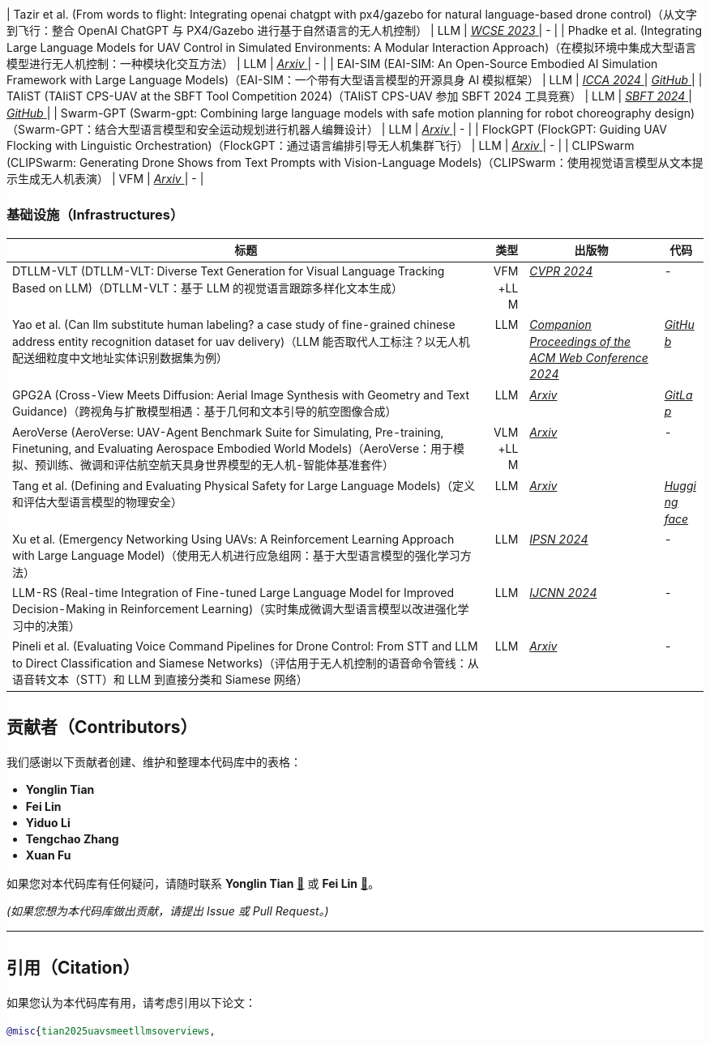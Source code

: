 | Tazir et al. (From words to flight: Integrating openai chatgpt with px4/gazebo for natural language-based drone control)（从文字到飞行：整合 OpenAI ChatGPT 与 PX4/Gazebo 进行基于自然语言的无人机控制） |  LLM | [ _WCSE 2023_ ](https://www.researchgate.net/profile/Mohamed-Lamine-Tazir/publication/372028642_From_Words_to_Flight_Integrating_OpenAI_ChatGPT_with_PX4Gazebo_for_Natural_Language-Based_Drone_Control/links/64a2ef5295bbbe0c6e0dda04/From-Words-to-Flight-Integrating-OpenAI-ChatGPT-with-PX4-Gazebo-for-Natural-Language-Based-Drone-Control.pdf) | -                                                            |
| Phadke et al. (Integrating Large Language Models for UAV Control in Simulated Environments: A Modular Interaction Approach)（在模拟环境中集成大型语言模型进行无人机控制：一种模块化交互方法） |  LLM | [ _Arxiv_ ](https://arxiv.org/abs/2410.17602)                | -                                                            |
| EAI-SIM (EAI-SIM: An Open-Source Embodied AI Simulation Framework with Large Language Models)（EAI-SIM：一个带有大型语言模型的开源具身 AI 模拟框架） |  LLM | [ _ICCA 2024_ ](https://ieeexplore.ieee.org/abstract/document/10591865?casa_token=Q8xpKHwtDaAAAAAA:d8MNPpg5Q86ZlC9NkMcbPOZ58K_ZewmAHOOjC8KTgHL6VODSyYUdhoQUcOHyUOLl6NH79L_fkcBxa6Y) | [ _GitHub_ ](https://github.com/PengICS/eai_sim)             |
| TAIiST (TAIiST CPS-UAV at the SBFT Tool Competition 2024)（TAIiST CPS-UAV 参加 SBFT 2024 工具竞赛） |  LLM | [ _SBFT 2024_ ](https://dl.acm.org/doi/abs/10.1145/3643659.3643936) | [ _GitHub_ ](https://github.com/Trusted-AI-in-System-Test)   |
| Swarm-GPT (Swarm-gpt: Combining large language models with safe motion planning for robot choreography design)（Swarm-GPT：结合大型语言模型和安全运动规划进行机器人编舞设计） |  LLM | [ _Arxiv_ ](https://www.dynsyslab.org/wp-content/papercite-data/pdf/jiao-neurips23.pdf) | -                                                            |
| FlockGPT (FlockGPT: Guiding UAV Flocking with Linguistic Orchestration)（FlockGPT：通过语言编排引导无人机集群飞行） |  LLM | [ _Arxiv_ ](https://arxiv.org/abs/2405.05872)                | -                                                            |
| CLIPSwarm (CLIPSwarm: Generating Drone Shows from Text Prompts with Vision-Language Models)（CLIPSwarm：使用视觉语言模型从文本提示生成无人机表演） |  VFM | [ _Arxiv_ ](https://arxiv.org/abs/2403.13467)                | -                                                            |

### 基础设施（Infrastructures）

| 标题                                                         |    类型 | 出版物                                                       | 代码                                                         |
| ------------------------------------------------------------ | ------: | ------------------------------------------------------------ | ------------------------------------------------------------ |
| DTLLM-VLT (DTLLM-VLT: Diverse Text Generation for Visual Language Tracking Based on LLM)（DTLLM-VLT：基于 LLM 的视觉语言跟踪多样化文本生成） | VFM+LLM | [ _CVPR 2024_ ](https://openaccess.thecvf.com/content/CVPR2024W/VDU/html/Li_DTLLM-VLT_Diverse_Text_Generation_for_Visual_Language_Tracking_Based_on_CVPRW_2024_paper.html) | -                                                            |
| Yao et al. (Can llm substitute human labeling? a case study of fine-grained chinese address entity recognition dataset for uav delivery)（LLM 能否取代人工标注？以无人机配送细粒度中文地址实体识别数据集为例） |     LLM | [ _Companion Proceedings of the ACM Web Conference 2024_ ](https://dl.acm.org/doi/abs/10.1145/3589335.3651446?casa_token=mJzJVbxcOSUAAAAA:TUrPUIvFd7m7-LyBbn0UZ2-8ZuOgdUUGTHO3-TvQj1zrdd_HqIcz_Zbud7NuS8n6aVSKNM6pr3d3ue0) | [ _GitHub_ ](https://github.com/zhhvvv/CNER-UAV)             |
| GPG2A (Cross-View Meets Diffusion: Aerial Image Synthesis with Geometry and Text Guidance)（跨视角与扩散模型相遇：基于几何和文本引导的航空图像合成） |     LLM | [ _Arxiv_ ](https://arxiv.org/abs/2408.04224)                | [ _GitLap_ ](https://gitlab.com/vail-uvm/GPG2A)              |
| AeroVerse (AeroVerse: UAV-Agent Benchmark Suite for Simulating, Pre-training, Finetuning, and Evaluating Aerospace Embodied World Models)（AeroVerse：用于模拟、预训练、微调和评估航空航天具身世界模型的无人机-智能体基准套件） | VLM+LLM | [ _Arxiv_ ](https://arxiv.org/abs/2408.15511)                | -                                                            |
| Tang et al. (Defining and Evaluating Physical Safety for Large Language Models)（定义和评估大型语言模型的物理安全） |     LLM | [ _Arxiv_ ](https://arxiv.org/abs/2411.02317)                | [ _Hugging face_ ](https://huggingface.co/datasets/TrustSafeAI/llm_physical_safety_benchmark) |
| Xu et al. (Emergency Networking Using UAVs: A Reinforcement Learning Approach with Large Language Model)（使用无人机进行应急组网：基于大型语言模型的强化学习方法） |     LLM | [ _IPSN 2024_ ](https://ieeexplore.ieee.org/abstract/document/10577381?casa_token=Mmd9-ZDptTUAAAAA:q6shHGKcyH-748YODzx40WlYoLaswZcNK9Ik0z741pTnZX1inG9G0nQm5eBuaMnUl7T9eGgBdszs) | -                                                            |
| LLM-RS (Real-time Integration of Fine-tuned Large Language Model for Improved Decision-Making in Reinforcement Learning)（实时集成微调大型语言模型以改进强化学习中的决策） |     LLM | [ _IJCNN 2024_ ](https://ieeexplore.ieee.org/abstract/document/10650538?casa_token=nT06OMN91ZEAAAAA:rqTAbczP0wz615qxgPtIitMnscaFSUoA_Vs5hJ58uiVGXu4gNEqntpK9AfYfVXq89-JsZsIO_Vfh) | -                                                            |
| Pineli et al. (Evaluating Voice Command Pipelines for Drone Control: From STT and LLM to Direct Classification and Siamese Networks)（评估用于无人机控制的语音命令管线：从语音转文本（STT）和 LLM 到直接分类和 Siamese 网络） |     LLM | [ _Arxiv_ ](https://arxiv.org/abs/2407.08658)                | -                                                            |

## 贡献者（Contributors）
我们感谢以下贡献者创建、维护和整理本代码库中的表格：

- **Yonglin Tian**
- **Fei Lin**
- **Yiduo Li**
- **Tengchao Zhang**
- **Xuan Fu**

如果您对本代码库有任何疑问，请随时联系 **Yonglin Tian** [📧](mailto:yonglin.tian@ia.ac.cn) 或 **Fei Lin** [📧](mailto:feilin@ieee.org)。

*(如果您想为本代码库做出贡献，请提出 Issue 或 Pull Request。)*

---

## 引用（Citation）
如果您认为本代码库有用，请考虑引用以下论文：

```bibtex
@misc{tian2025uavsmeetllmsoverviews,
```